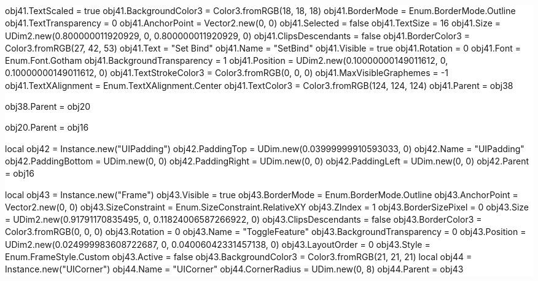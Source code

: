 obj41.TextScaled = true
obj41.BackgroundColor3 = Color3.fromRGB(18, 18, 18)
obj41.BorderMode = Enum.BorderMode.Outline
obj41.TextTransparency = 0
obj41.AnchorPoint = Vector2.new(0, 0)
obj41.Selected = false
obj41.TextSize = 16
obj41.Size = UDim2.new(0.800000011920929, 0, 0.800000011920929, 0)
obj41.ClipsDescendants = false
obj41.BorderColor3 = Color3.fromRGB(27, 42, 53)
obj41.Text = "Set Bind"
obj41.Name = "SetBind"
obj41.Visible = true
obj41.Rotation = 0
obj41.Font = Enum.Font.Gotham
obj41.BackgroundTransparency = 1
obj41.Position = UDim2.new(0.10000000149011612, 0, 0.10000000149011612, 0)
obj41.TextStrokeColor3 = Color3.fromRGB(0, 0, 0)
obj41.MaxVisibleGraphemes = -1
obj41.TextXAlignment = Enum.TextXAlignment.Center
obj41.TextColor3 = Color3.fromRGB(124, 124, 124)
obj41.Parent = obj38

obj38.Parent = obj20

obj20.Parent = obj16

local obj42 = Instance.new("UIPadding")
obj42.PaddingTop = UDim.new(0.03999999910593033, 0)
obj42.Name = "UIPadding"
obj42.PaddingBottom = UDim.new(0, 0)
obj42.PaddingRight = UDim.new(0, 0)
obj42.PaddingLeft = UDim.new(0, 0)
obj42.Parent = obj16

local obj43 = Instance.new("Frame")
obj43.Visible = true
obj43.BorderMode = Enum.BorderMode.Outline
obj43.AnchorPoint = Vector2.new(0, 0)
obj43.SizeConstraint = Enum.SizeConstraint.RelativeXY
obj43.ZIndex = 1
obj43.BorderSizePixel = 0
obj43.Size = UDim2.new(0.91791170835495, 0, 0.11824006587266922, 0)
obj43.ClipsDescendants = false
obj43.BorderColor3 = Color3.fromRGB(0, 0, 0)
obj43.Rotation = 0
obj43.Name = "ToggleFeature"
obj43.BackgroundTransparency = 0
obj43.Position = UDim2.new(0.024999983608722687, 0, 0.04006042331457138, 0)
obj43.LayoutOrder = 0
obj43.Style = Enum.FrameStyle.Custom
obj43.Active = false
obj43.BackgroundColor3 = Color3.fromRGB(21, 21, 21)
local obj44 = Instance.new("UICorner")
obj44.Name = "UICorner"
obj44.CornerRadius = UDim.new(0, 8)
obj44.Parent = obj43

